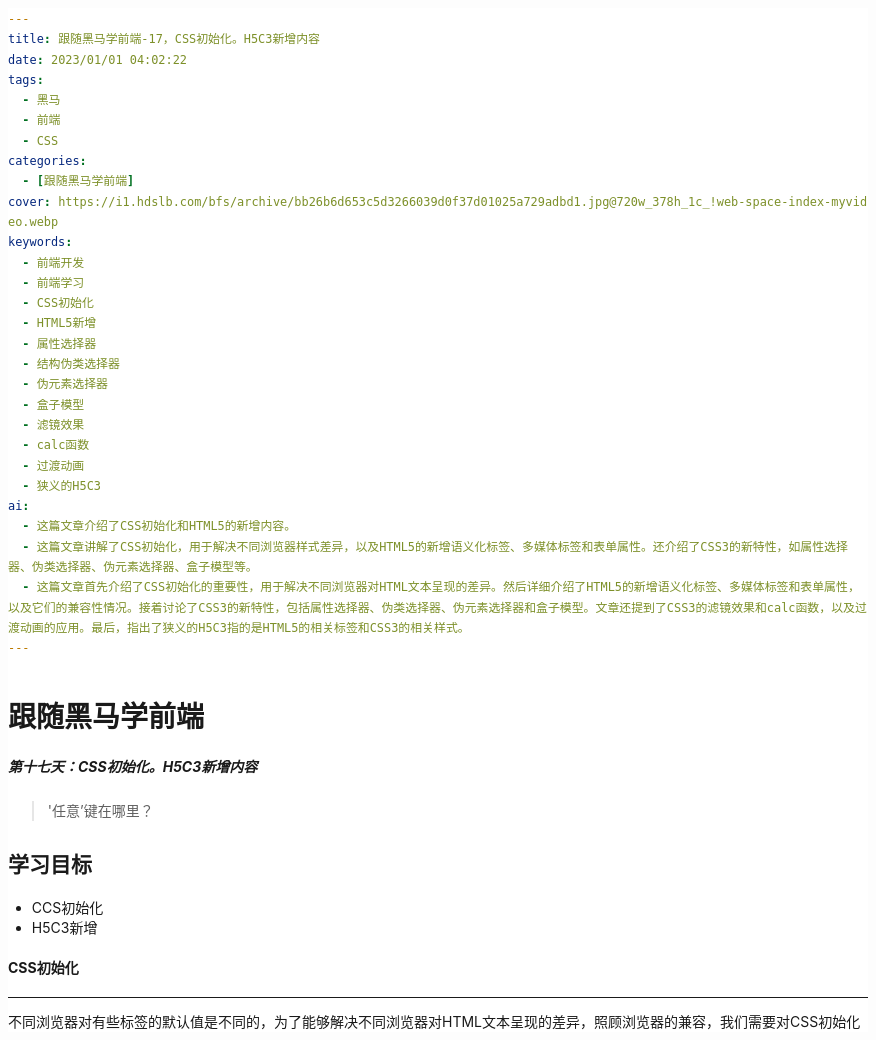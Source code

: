 ```yaml
---
title: 跟随黑马学前端-17，CSS初始化。H5C3新增内容
date: 2023/01/01 04:02:22
tags:
  - 黑马
  - 前端
  - CSS
categories:
  - [跟随黑马学前端]
cover: https://i1.hdslb.com/bfs/archive/bb26b6d653c5d3266039d0f37d01025a729adbd1.jpg@720w_378h_1c_!web-space-index-myvideo.webp
keywords:
  - 前端开发
  - 前端学习
  - CSS初始化
  - HTML5新增
  - 属性选择器
  - 结构伪类选择器
  - 伪元素选择器
  - 盒子模型
  - 滤镜效果
  - calc函数
  - 过渡动画
  - 狭义的H5C3
ai:
  - 这篇文章介绍了CSS初始化和HTML5的新增内容。
  - 这篇文章讲解了CSS初始化，用于解决不同浏览器样式差异，以及HTML5的新增语义化标签、多媒体标签和表单属性。还介绍了CSS3的新特性，如属性选择器、伪类选择器、伪元素选择器、盒子模型等。
  - 这篇文章首先介绍了CSS初始化的重要性，用于解决不同浏览器对HTML文本呈现的差异。然后详细介绍了HTML5的新增语义化标签、多媒体标签和表单属性，以及它们的兼容性情况。接着讨论了CSS3的新特性，包括属性选择器、伪类选择器、伪元素选择器和盒子模型。文章还提到了CSS3的滤镜效果和calc函数，以及过渡动画的应用。最后，指出了狭义的H5C3指的是HTML5的相关标签和CSS3的相关样式。
---
```

# 跟随黑马学前端

##### 第十七天：CSS初始化。H5C3新增内容

> '任意’键在哪里？



## 学习目标

* CCS初始化
* H5C3新增



#### CSS初始化

---

不同浏览器对有些标签的默认值是不同的，为了能够解决不同浏览器对HTML文本呈现的差异，照顾浏览器的兼容，我们需要对CSS初始化
